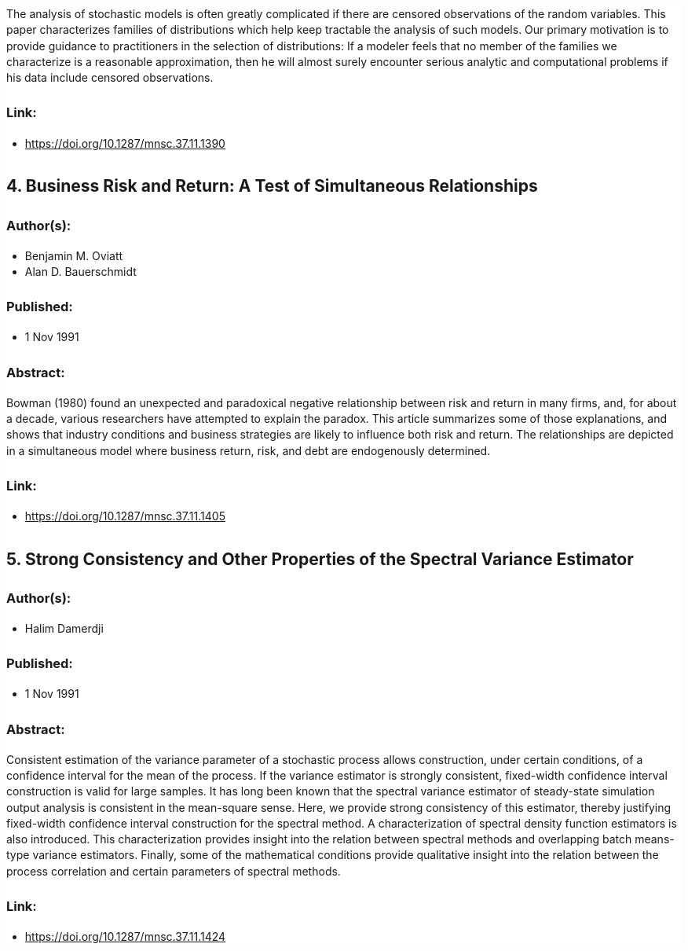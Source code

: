 The analysis of stochastic models is often greatly complicated if there are censored observations of the random variables. This paper characterizes families of distributions which help keep tractable the analysis of such models. Our primary motivation is to provide guidance to practitioners in the selection of distributions: If a modeler feels that no member of the families we characterize is a reasonable approximation, then he will almost surely encounter serious analytic and computational problems if his data include censored observations.
### Link:
- https://doi.org/10.1287/mnsc.37.11.1390

## 4. Business Risk and Return: A Test of Simultaneous Relationships
### Author(s):
- Benjamin M. Oviatt
- Alan D. Bauerschmidt
### Published:
- 1 Nov 1991
### Abstract:
Bowman (1980) found an unexpected and paradoxical negative relationship between risk and return in many firms, and, for about a decade, various researchers have attempted to explain the paradox. This article summarizes some of those explanations, and shows that industry conditions and business strategies are likely to influence both risk and return. The relationships are depicted in a simultaneous model where business return, risk, and debt are endogenously determined.
### Link:
- https://doi.org/10.1287/mnsc.37.11.1405

## 5. Strong Consistency and Other Properties of the Spectral Variance Estimator
### Author(s):
- Halim Damerdji
### Published:
- 1 Nov 1991
### Abstract:
Consistent estimation of the variance parameter of a stochastic process allows construction, under certain conditions, of a confidence interval for the mean of the process. If the variance estimator is strongly consistent, fixed-width confidence interval construction is valid for large samples. It has long been known that the spectral variance estimator of steady-state simulation output analysis is consistent in the mean-square sense. Here, we provide strong consistency of this estimator, thereby justifying fixed-width confidence interval construction for the spectral method. A characterization of spectral density function estimators is also introduced. This characterization provides insight into the relation between spectral methods and overlapping batch means-type variance estimators. Finally, some of the mathematical conditions provide qualitative insight into the relation between the process correlation and certain parameters of spectral methods.
### Link:
- https://doi.org/10.1287/mnsc.37.11.1424
